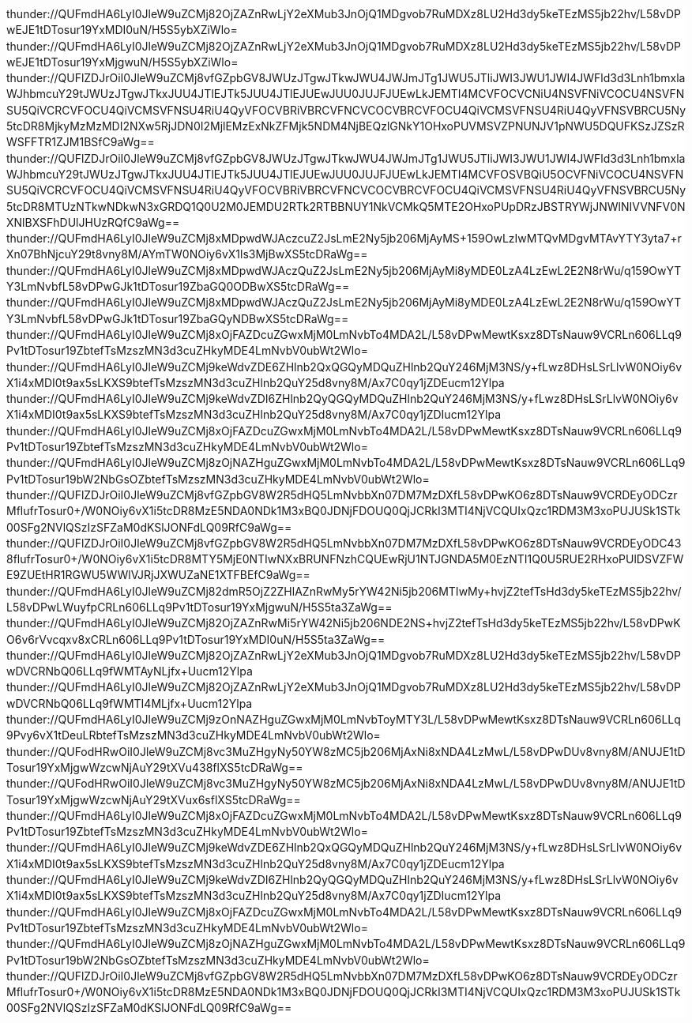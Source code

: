 thunder://QUFmdHA6LyI0JleW9uZCMj82OjZAZnRwLjY2eXMub3JnOjQ1MDgvob7RuMDXz8LU2Hd3dy5keTEzMS5jb22hv/L58vDPwEJE1tDTosur19YxMDI0uN/H5S5ybXZiWlo=
thunder://QUFmdHA6LyI0JleW9uZCMj82OjZAZnRwLjY2eXMub3JnOjQ1MDgvob7RuMDXz8LU2Hd3dy5keTEzMS5jb22hv/L58vDPwEJE1tDTosur19YxMjgwuN/H5S5ybXZiWlo=
thunder://QUFlZDJrOiI0JleW9uZCMj8vfGZpbGV8JWUzJTgwJTkwJWU4JWJmJTg1JWU5JTliJWI3JWU1JWI4JWFld3d3Lnh1bmxlaWJhbmcuY29tJWUzJTgwJTkxJUU4JTlEJTk5JUU4JTlEJUEwJUU0JUJFJUEwLkJEMTI4MCVFOCVCNiU4NSVFNiVCOCU4NSVFNSU5QiVCRCVFOCU4QiVCMSVFNSU4RiU4QyVFOCVBRiVBRCVFNCVCOCVBRCVFOCU4QiVCMSVFNSU4RiU4QyVFNSVBRCU5Ny5tcDR8MjkyMzMzMDI2NXw5RjJDN0I2MjlEMzExNkZFMjk5NDM4NjBEQzlGNkY1OHxoPUVMSVZPNUNJV1pNWU5DQUFKSzJZSzRWSFFTR1ZJM1BSfC9aWg==
thunder://QUFlZDJrOiI0JleW9uZCMj8vfGZpbGV8JWUzJTgwJTkwJWU4JWJmJTg1JWU5JTliJWI3JWU1JWI4JWFld3d3Lnh1bmxlaWJhbmcuY29tJWUzJTgwJTkxJUU4JTlEJTk5JUU4JTlEJUEwJUU0JUJFJUEwLkJEMTI4MCVFOSVBQiU5OCVFNiVCOCU4NSVFNSU5QiVCRCVFOCU4QiVCMSVFNSU4RiU4QyVFOCVBRiVBRCVFNCVCOCVBRCVFOCU4QiVCMSVFNSU4RiU4QyVFNSVBRCU5Ny5tcDR8MTUzNTkwNDkwN3xGRDQ1Q0U2M0JEMDU2RTk2RTBBNUY1NkVCMkQ5MTE2OHxoPUpDRzJBSTRYWjJNWlNIVVNFV0NXNlBXSFhDUlJHUzRQfC9aWg==
thunder://QUFmdHA6LyI0JleW9uZCMj8xMDpwdWJAczcuZ2JsLmE2Ny5jb206MjAyMS+159OwLzIwMTQvMDgvMTAvYTY3yta7+rXn07BhNjcuY29t8vny8M/AYmTW0NOiy6vX1ls3MjBwXS5tcDRaWg==
thunder://QUFmdHA6LyI0JleW9uZCMj8xMDpwdWJAczQuZ2JsLmE2Ny5jb206MjAyMi8yMDE0LzA4LzEwL2E2N8rWu/q159OwYTY3LmNvbfL58vDPwGJk1tDTosur19ZbaGQ0ODBwXS5tcDRaWg==
thunder://QUFmdHA6LyI0JleW9uZCMj8xMDpwdWJAczQuZ2JsLmE2Ny5jb206MjAyMi8yMDE0LzA4LzEwL2E2N8rWu/q159OwYTY3LmNvbfL58vDPwGJk1tDTosur19ZbaGQyNDBwXS5tcDRaWg==
thunder://QUFmdHA6LyI0JleW9uZCMj8xOjFAZDcuZGwxMjM0LmNvbTo4MDA2L/L58vDPwMewtKsxz8DTsNauw9VCRLn606LLq9Pv1tDTosur19ZbtefTsMzszMN3d3cuZHkyMDE4LmNvbV0ubWt2Wlo=
thunder://QUFmdHA6LyI0JleW9uZCMj9keWdvZDE6ZHlnb2QxQGQyMDQuZHlnb2QuY246MjM3NS/y+fLwz8DHsLSrLlvW0NOiy6vX1i4xMDI0t9ax5sLKXS9btefTsMzszMN3d3cuZHlnb2QuY25d8vny8M/Ax7C0qy1jZDEucm12Ylpa
thunder://QUFmdHA6LyI0JleW9uZCMj9keWdvZDI6ZHlnb2QyQGQyMDQuZHlnb2QuY246MjM3NS/y+fLwz8DHsLSrLlvW0NOiy6vX1i4xMDI0t9ax5sLKXS9btefTsMzszMN3d3cuZHlnb2QuY25d8vny8M/Ax7C0qy1jZDIucm12Ylpa
thunder://QUFmdHA6LyI0JleW9uZCMj8xOjFAZDcuZGwxMjM0LmNvbTo4MDA2L/L58vDPwMewtKsxz8DTsNauw9VCRLn606LLq9Pv1tDTosur19ZbtefTsMzszMN3d3cuZHkyMDE4LmNvbV0ubWt2Wlo=
thunder://QUFmdHA6LyI0JleW9uZCMj8zOjNAZHguZGwxMjM0LmNvbTo4MDA2L/L58vDPwMewtKsxz8DTsNauw9VCRLn606LLq9Pv1tDTosur19bW2NbGsOZbtefTsMzszMN3d3cuZHkyMDE4LmNvbV0ubWt2Wlo=
thunder://QUFlZDJrOiI0JleW9uZCMj8vfGZpbGV8W2R5dHQ5LmNvbbXn07DM7MzDXfL58vDPwKO6z8DTsNauw9VCRDEyODCzrMflufrTosur0+/W0NOiy6vX1i5tcDR8MzE5NDA0NDk1M3xBQ0JDNjFDOUQ0QjJCRkI3MTI4NjVCQUIxQzc1RDM3M3xoPUJUSk1STk00SFg2NVlQSzIzSFZaM0dKSlJONFdLQ09RfC9aWg==
thunder://QUFlZDJrOiI0JleW9uZCMj8vfGZpbGV8W2R5dHQ5LmNvbbXn07DM7MzDXfL58vDPwKO6z8DTsNauw9VCRDEyODC438flufrTosur0+/W0NOiy6vX1i5tcDR8MTY5MjE0NTIwNXxBRUNFNzhCQUEwRjU1NTJGNDA5M0EzNTI1Q0U5RUE2RHxoPUlDSVZFWE9ZUEtHR1RGWU5WWlVJRjJXWUZaNE1XTFBEfC9aWg==
thunder://QUFmdHA6LyI0JleW9uZCMj82dmR5OjZ2ZHlAZnRwMy5rYW42Ni5jb206MTIwMy+hvjZ2tefTsHd3dy5keTEzMS5jb22hv/L58vDPwLWuyfpCRLn606LLq9Pv1tDTosur19YxMjgwuN/H5S5ta3ZaWg==
thunder://QUFmdHA6LyI0JleW9uZCMj82OjZAZnRwMi5rYW42Ni5jb206NDE2NS+hvjZ2tefTsHd3dy5keTEzMS5jb22hv/L58vDPwKO6v6rVvcqxv8xCRLn606LLq9Pv1tDTosur19YxMDI0uN/H5S5ta3ZaWg==
thunder://QUFmdHA6LyI0JleW9uZCMj82OjZAZnRwLjY2eXMub3JnOjQ1MDgvob7RuMDXz8LU2Hd3dy5keTEzMS5jb22hv/L58vDPwDVCRNbQ06LLq9fWMTAyNLjfx+Uucm12Ylpa
thunder://QUFmdHA6LyI0JleW9uZCMj82OjZAZnRwLjY2eXMub3JnOjQ1MDgvob7RuMDXz8LU2Hd3dy5keTEzMS5jb22hv/L58vDPwDVCRNbQ06LLq9fWMTI4MLjfx+Uucm12Ylpa
thunder://QUFmdHA6LyI0JleW9uZCMj9zOnNAZHguZGwxMjM0LmNvbToyMTY3L/L58vDPwMewtKsxz8DTsNauw9VCRLn606LLq9Pvy6vX1tDeuLRbtefTsMzszMN3d3cuZHkyMDE4LmNvbV0ubWt2Wlo=
thunder://QUFodHRwOiI0JleW9uZCMj8vc3MuZHgyNy50YW8zMC5jb206MjAxNi8xNDA4LzMwL/L58vDPwDUv8vny8M/ANUJE1tDTosur19YxMjgwWzcwNjAuY29tXVu438flXS5tcDRaWg==
thunder://QUFodHRwOiI0JleW9uZCMj8vc3MuZHgyNy50YW8zMC5jb206MjAxNi8xNDA4LzMwL/L58vDPwDUv8vny8M/ANUJE1tDTosur19YxMjgwWzcwNjAuY29tXVux6sflXS5tcDRaWg==
thunder://QUFmdHA6LyI0JleW9uZCMj8xOjFAZDcuZGwxMjM0LmNvbTo4MDA2L/L58vDPwMewtKsxz8DTsNauw9VCRLn606LLq9Pv1tDTosur19ZbtefTsMzszMN3d3cuZHkyMDE4LmNvbV0ubWt2Wlo=
thunder://QUFmdHA6LyI0JleW9uZCMj9keWdvZDE6ZHlnb2QxQGQyMDQuZHlnb2QuY246MjM3NS/y+fLwz8DHsLSrLlvW0NOiy6vX1i4xMDI0t9ax5sLKXS9btefTsMzszMN3d3cuZHlnb2QuY25d8vny8M/Ax7C0qy1jZDEucm12Ylpa
thunder://QUFmdHA6LyI0JleW9uZCMj9keWdvZDI6ZHlnb2QyQGQyMDQuZHlnb2QuY246MjM3NS/y+fLwz8DHsLSrLlvW0NOiy6vX1i4xMDI0t9ax5sLKXS9btefTsMzszMN3d3cuZHlnb2QuY25d8vny8M/Ax7C0qy1jZDIucm12Ylpa
thunder://QUFmdHA6LyI0JleW9uZCMj8xOjFAZDcuZGwxMjM0LmNvbTo4MDA2L/L58vDPwMewtKsxz8DTsNauw9VCRLn606LLq9Pv1tDTosur19ZbtefTsMzszMN3d3cuZHkyMDE4LmNvbV0ubWt2Wlo=
thunder://QUFmdHA6LyI0JleW9uZCMj8zOjNAZHguZGwxMjM0LmNvbTo4MDA2L/L58vDPwMewtKsxz8DTsNauw9VCRLn606LLq9Pv1tDTosur19bW2NbGsOZbtefTsMzszMN3d3cuZHkyMDE4LmNvbV0ubWt2Wlo=
thunder://QUFlZDJrOiI0JleW9uZCMj8vfGZpbGV8W2R5dHQ5LmNvbbXn07DM7MzDXfL58vDPwKO6z8DTsNauw9VCRDEyODCzrMflufrTosur0+/W0NOiy6vX1i5tcDR8MzE5NDA0NDk1M3xBQ0JDNjFDOUQ0QjJCRkI3MTI4NjVCQUIxQzc1RDM3M3xoPUJUSk1STk00SFg2NVlQSzIzSFZaM0dKSlJONFdLQ09RfC9aWg==